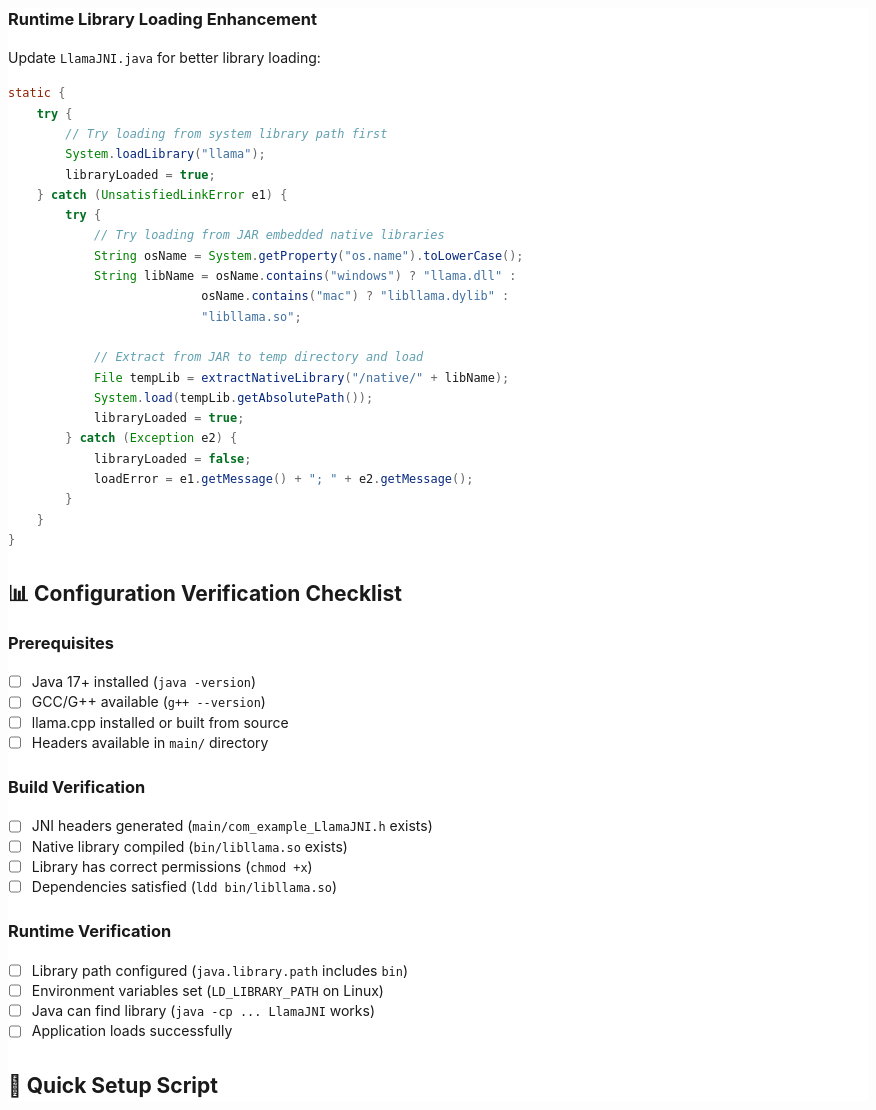 ### **Runtime Library Loading Enhancement**

Update `LlamaJNI.java` for better library loading:

```java
static {
    try {
        // Try loading from system library path first
        System.loadLibrary("llama");
        libraryLoaded = true;
    } catch (UnsatisfiedLinkError e1) {
        try {
            // Try loading from JAR embedded native libraries
            String osName = System.getProperty("os.name").toLowerCase();
            String libName = osName.contains("windows") ? "llama.dll" :
                           osName.contains("mac") ? "libllama.dylib" :
                           "libllama.so";
            
            // Extract from JAR to temp directory and load
            File tempLib = extractNativeLibrary("/native/" + libName);
            System.load(tempLib.getAbsolutePath());
            libraryLoaded = true;
        } catch (Exception e2) {
            libraryLoaded = false;
            loadError = e1.getMessage() + "; " + e2.getMessage();
        }
    }
}
```

## 📊 **Configuration Verification Checklist**

### **Prerequisites**
- [ ] Java 17+ installed (`java -version`)
- [ ] GCC/G++ available (`g++ --version`)
- [ ] llama.cpp installed or built from source
- [ ] Headers available in `main/` directory

### **Build Verification**
- [ ] JNI headers generated (`main/com_example_LlamaJNI.h` exists)
- [ ] Native library compiled (`bin/libllama.so` exists)
- [ ] Library has correct permissions (`chmod +x`)
- [ ] Dependencies satisfied (`ldd bin/libllama.so`)

### **Runtime Verification**
- [ ] Library path configured (`java.library.path` includes `bin`)
- [ ] Environment variables set (`LD_LIBRARY_PATH` on Linux)
- [ ] Java can find library (`java -cp ... LlamaJNI` works)
- [ ] Application loads successfully

## 🎯 **Quick Setup Script**
